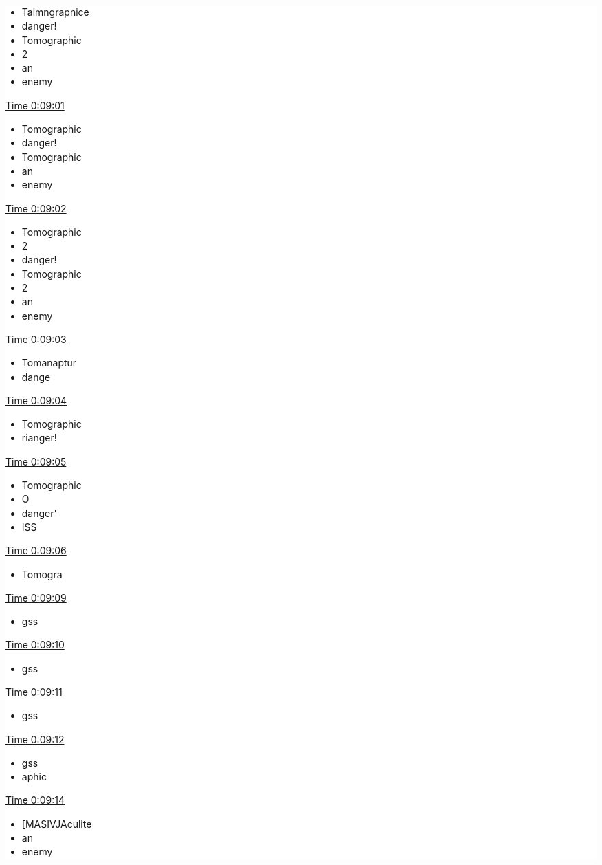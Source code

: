 - Taimngrapnice 
- danger! 
- Tomographic 
- 2 
- an 
- enemy 

 [Time 0:09:01](https://youtu.be/XM8ph-x-ous?t=536) 
- Tomographic 
- danger! 
- Tomographic 
- an 
- enemy 

 [Time 0:09:02](https://youtu.be/XM8ph-x-ous?t=537) 
- Tomographic 
- 2 
- danger! 
- Tomographic 
- 2 
- an 
- enemy 

 [Time 0:09:03](https://youtu.be/XM8ph-x-ous?t=538) 
- Tomanaptur 
- dange 

 [Time 0:09:04](https://youtu.be/XM8ph-x-ous?t=539) 
- Tomographic 
- rianger! 

 [Time 0:09:05](https://youtu.be/XM8ph-x-ous?t=540) 
- Tomographic 
- O 
- danger' 
- ISS 

 [Time 0:09:06](https://youtu.be/XM8ph-x-ous?t=541) 
- Tomogra 

 [Time 0:09:09](https://youtu.be/XM8ph-x-ous?t=544) 
- gss 

 [Time 0:09:10](https://youtu.be/XM8ph-x-ous?t=545) 
- gss 

 [Time 0:09:11](https://youtu.be/XM8ph-x-ous?t=546) 
- gss 

 [Time 0:09:12](https://youtu.be/XM8ph-x-ous?t=547) 
- gss 
- aphic 

 [Time 0:09:14](https://youtu.be/XM8ph-x-ous?t=549) 
- [MASIVJAculite 
- an 
- enemy 
